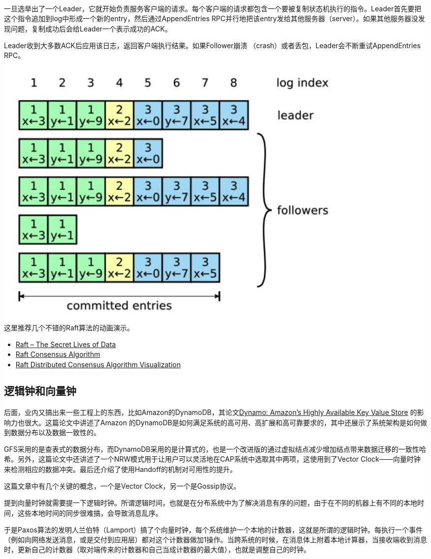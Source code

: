 一旦选举出了一个Leader，它就开始负责服务客户端的请求。每个客户端的请求都包含一个要被复制状态机执行的指令。Leader首先要把这个指令追加到log中形成一个新的entry，然后通过AppendEntries RPC并行地把该entry发给其他服务器（server）。如果其他服务器没发现问题，复制成功后会给Leader一个表示成功的ACK。

Leader收到大多数ACK后应用该日志，返回客户端执行结果。如果Follower崩溃 （crash）或者丢包，Leader会不断重试AppendEntries RPC。

![00053](./img/029-推荐阅读：分布式数据调度相关论文.assets/00053-1718765996581-75.jpeg)

这里推荐几个不错的Raft算法的动画演示。

- [Raft – The Secret Lives of Data](http://thesecretlivesofdata.com/raft/)
- [Raft Consensus Algorithm](https://raft.github.io/)
- [Raft Distributed Consensus Algorithm Visualization](http://kanaka.github.io/raft.js/)

## 逻辑钟和向量钟

后面，业内又搞出来一些工程上的东西，比如Amazon的DynamoDB，其论文[Dynamo: Amazon’s Highly Available Key Value Store](http://bnrg.eecs.berkeley.edu/~randy/Courses/CS294.F07/Dynamo.pdf) 的影响力也很大。这篇论文中讲述了Amazon 的DynamoDB是如何满足系统的高可用、高扩展和高可靠要求的，其中还展示了系统架构是如何做到数据分布以及数据一致性的。

GFS采用的是查表式的数据分布，而DynamoDB采用的是计算式的，也是一个改进版的通过虚拟结点减少增加结点带来数据迁移的一致性哈希。另外，这篇论文中还讲述了一个NRW模式用于让用户可以灵活地在CAP系统中选取其中两项，这使用到了Vector Clock——向量时钟来检测相应的数据冲突。最后还介绍了使用Handoff的机制对可用性的提升。

这篇文章中有几个关键的概念，一个是Vector Clock，另一个是Gossip协议。

提到向量时钟就需要提一下逻辑时钟。所谓逻辑时间，也就是在分布系统中为了解决消息有序的问题，由于在不同的机器上有不同的本地时间，这些本地时间的同步很难搞，会导致消息乱序。

于是Paxos算法的发明人兰伯特（Lamport）搞了个向量时钟，每个系统维护一个本地的计数器，这就是所谓的逻辑时钟。每执行一个事件（例如向网络发送消息，或是交付到应用层）都对这个计数器做加1操作。当跨系统的时候，在消息体上附着本地计算器，当接收端收到消息时，更新自己的计数器（取对端传来的计数器和自己当成计数器的最大值），也就是调整自己的时钟。
